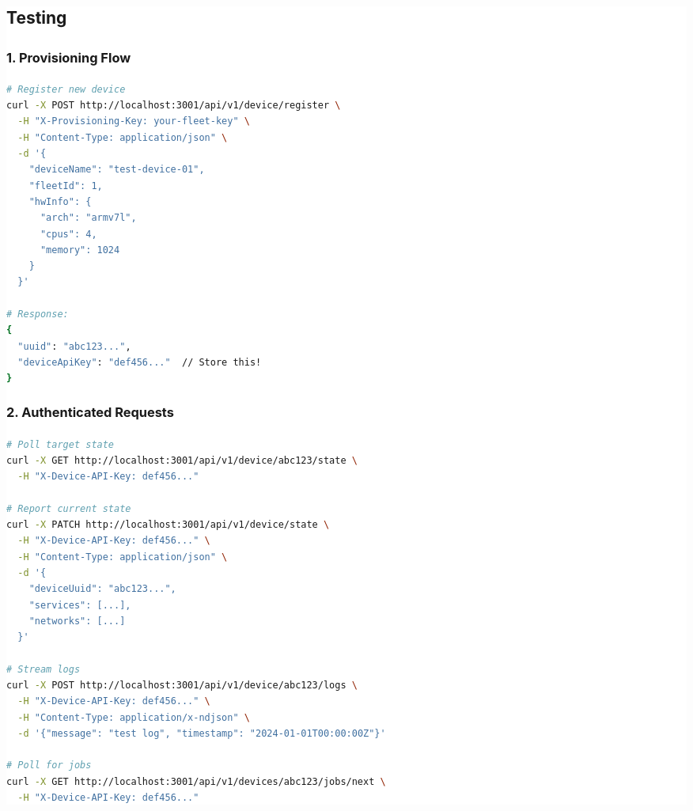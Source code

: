 ## Testing

### 1. Provisioning Flow
```bash
# Register new device
curl -X POST http://localhost:3001/api/v1/device/register \
  -H "X-Provisioning-Key: your-fleet-key" \
  -H "Content-Type: application/json" \
  -d '{
    "deviceName": "test-device-01",
    "fleetId": 1,
    "hwInfo": {
      "arch": "armv7l",
      "cpus": 4,
      "memory": 1024
    }
  }'

# Response:
{
  "uuid": "abc123...",
  "deviceApiKey": "def456..."  // Store this!
}
```

### 2. Authenticated Requests
```bash
# Poll target state
curl -X GET http://localhost:3001/api/v1/device/abc123/state \
  -H "X-Device-API-Key: def456..."

# Report current state
curl -X PATCH http://localhost:3001/api/v1/device/state \
  -H "X-Device-API-Key: def456..." \
  -H "Content-Type: application/json" \
  -d '{
    "deviceUuid": "abc123...",
    "services": [...],
    "networks": [...]
  }'

# Stream logs
curl -X POST http://localhost:3001/api/v1/device/abc123/logs \
  -H "X-Device-API-Key: def456..." \
  -H "Content-Type: application/x-ndjson" \
  -d '{"message": "test log", "timestamp": "2024-01-01T00:00:00Z"}'

# Poll for jobs
curl -X GET http://localhost:3001/api/v1/devices/abc123/jobs/next \
  -H "X-Device-API-Key: def456..."
```
